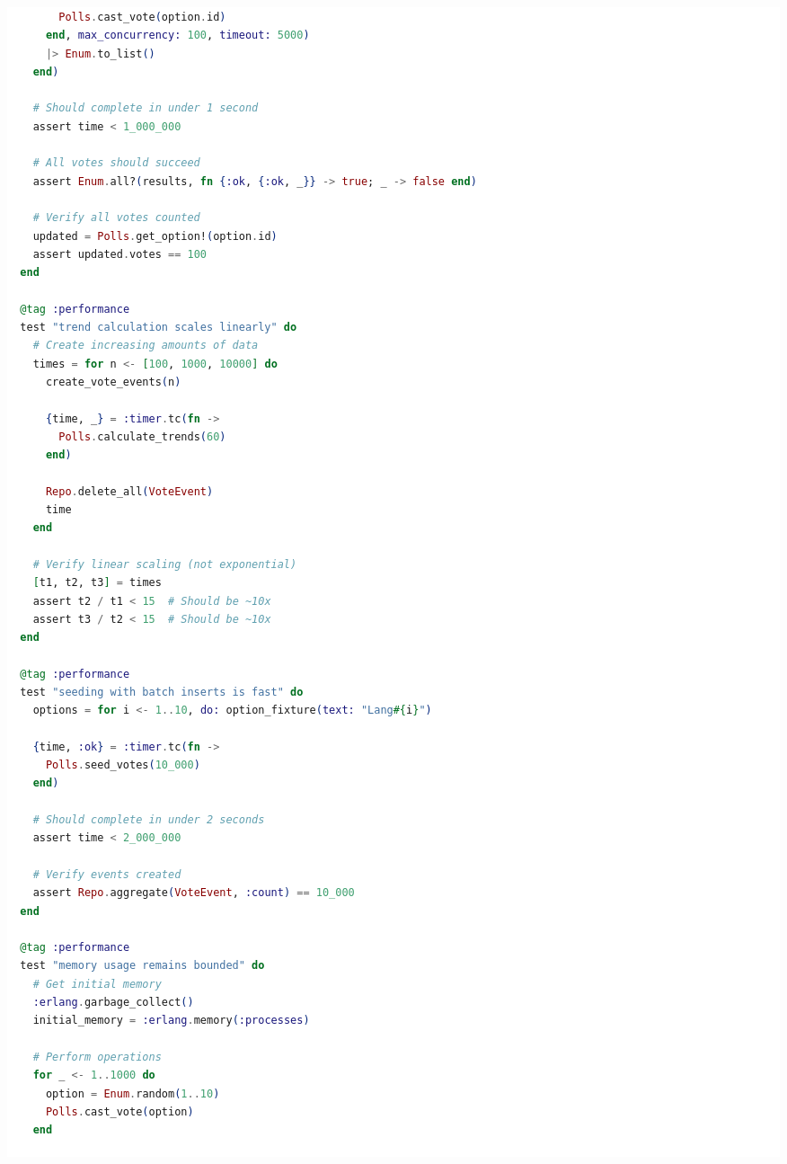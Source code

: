 ```elixir
        Polls.cast_vote(option.id)
      end, max_concurrency: 100, timeout: 5000)
      |> Enum.to_list()
    end)
    
    # Should complete in under 1 second
    assert time < 1_000_000
    
    # All votes should succeed
    assert Enum.all?(results, fn {:ok, {:ok, _}} -> true; _ -> false end)
    
    # Verify all votes counted
    updated = Polls.get_option!(option.id)
    assert updated.votes == 100
  end
  
  @tag :performance
  test "trend calculation scales linearly" do
    # Create increasing amounts of data
    times = for n <- [100, 1000, 10000] do
      create_vote_events(n)
      
      {time, _} = :timer.tc(fn ->
        Polls.calculate_trends(60)
      end)
      
      Repo.delete_all(VoteEvent)
      time
    end
    
    # Verify linear scaling (not exponential)
    [t1, t2, t3] = times
    assert t2 / t1 < 15  # Should be ~10x
    assert t3 / t2 < 15  # Should be ~10x
  end
  
  @tag :performance
  test "seeding with batch inserts is fast" do
    options = for i <- 1..10, do: option_fixture(text: "Lang#{i}")
    
    {time, :ok} = :timer.tc(fn ->
      Polls.seed_votes(10_000)
    end)
    
    # Should complete in under 2 seconds
    assert time < 2_000_000
    
    # Verify events created
    assert Repo.aggregate(VoteEvent, :count) == 10_000
  end
  
  @tag :performance
  test "memory usage remains bounded" do
    # Get initial memory
    :erlang.garbage_collect()
    initial_memory = :erlang.memory(:processes)
    
    # Perform operations
    for _ <- 1..1000 do
      option = Enum.random(1..10)
      Polls.cast_vote(option)
    end
    
```